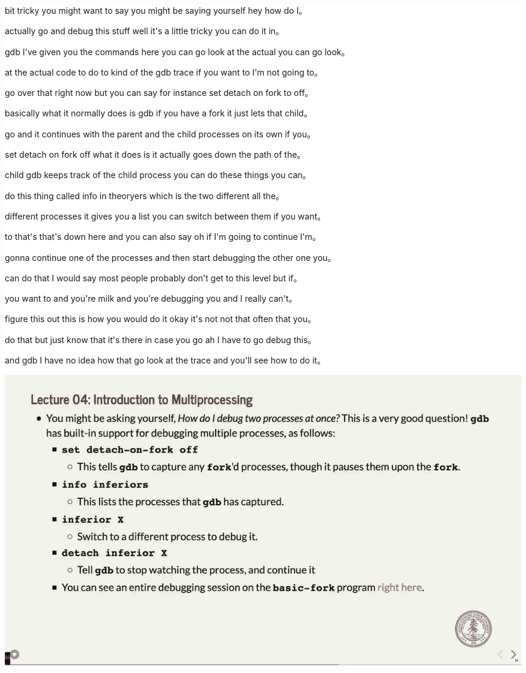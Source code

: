  bit tricky you might want to say you might be saying yourself hey how do I。

 actually go and debug this stuff well it's a little tricky you can do it in。

 gdb I've given you the commands here you can go look at the actual you can go look。

 at the actual code to do to kind of the gdb trace if you want to I'm not going to。

 go over that right now but you can say for instance set detach on fork to off。

 basically what it normally does is gdb if you have a fork it just lets that child。

 go and it continues with the parent and the child processes on its own if you。

 set detach on fork off what it does is it actually goes down the path of the。

 child gdb keeps track of the child process you can do these things you can。

 do this thing called info in theoryers which is the two different all the。

 different processes it gives you a list you can switch between them if you want。

 to that's that's down here and you can also say oh if I'm going to continue I'm。

 gonna continue one of the processes and then start debugging the other one you。

 can do that I would say most people probably don't get to this level but if。

 you want to and you're milk and you're debugging you and I really can't。

 figure this out this is how you would do it okay it's not not that often that you。

 do that but just know that it's there in case you go ah I have to go debug this。

 and gdb I have no idea how that go look at the trace and you'll see how to do it。



![](img/c5b69340c585f582e2f65bbaf36c1a1e_158.png)
